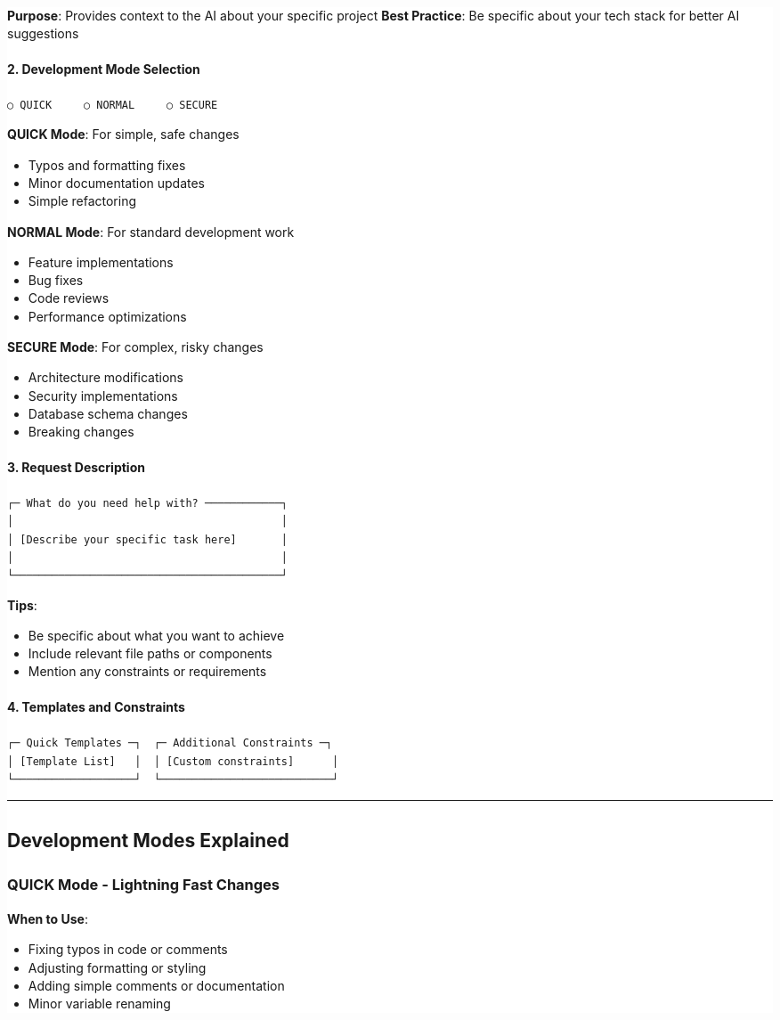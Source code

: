 **Purpose**: Provides context to the AI about your specific project
**Best Practice**: Be specific about your tech stack for better AI suggestions

#### 2. Development Mode Selection
```
○ QUICK     ○ NORMAL     ○ SECURE
```

**QUICK Mode**: For simple, safe changes
- Typos and formatting fixes
- Minor documentation updates
- Simple refactoring

**NORMAL Mode**: For standard development work
- Feature implementations
- Bug fixes
- Code reviews
- Performance optimizations

**SECURE Mode**: For complex, risky changes
- Architecture modifications
- Security implementations
- Database schema changes
- Breaking changes

#### 3. Request Description
```
┌─ What do you need help with? ────────────┐
│                                          │
│ [Describe your specific task here]       │
│                                          │
└──────────────────────────────────────────┘
```

**Tips**:
- Be specific about what you want to achieve
- Include relevant file paths or components
- Mention any constraints or requirements

#### 4. Templates and Constraints
```
┌─ Quick Templates ─┐  ┌─ Additional Constraints ─┐
│ [Template List]   │  │ [Custom constraints]      │
└───────────────────┘  └───────────────────────────┘
```

---

## Development Modes Explained

### QUICK Mode - Lightning Fast Changes

**When to Use**:
- Fixing typos in code or comments
- Adjusting formatting or styling
- Adding simple comments or documentation
- Minor variable renaming
